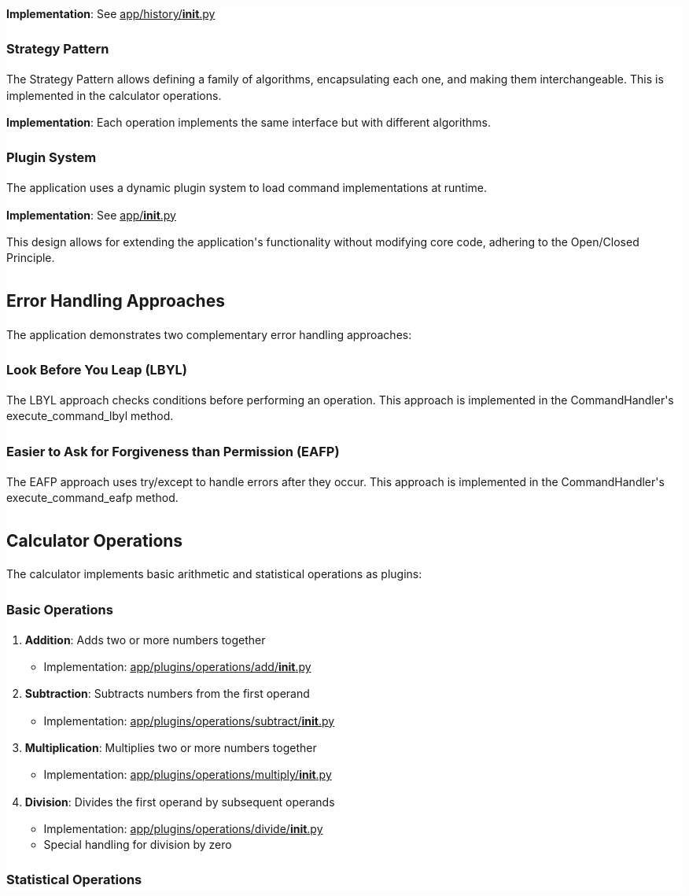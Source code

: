 **Implementation**: See [app/history/__init__.py](app/history/__init__.py)

### Strategy Pattern

The Strategy Pattern allows defining a family of algorithms, encapsulating each one, and making them interchangeable. This is implemented in the calculator operations.

**Implementation**: Each operation implements the same interface but with different algorithms.

### Plugin System

The application uses a dynamic plugin system to load command implementations at runtime.

**Implementation**: See [app/__init__.py](app/__init__.py)

This design allows for extending the application's functionality without modifying core code, adhering to the Open/Closed Principle.

## Error Handling Approaches

The application demonstrates two complementary error handling approaches:

### Look Before You Leap (LBYL)

The LBYL approach checks conditions before performing an operation. This approach is implemented in the CommandHandler's execute_command_lbyl method.

### Easier to Ask for Forgiveness than Permission (EAFP)

The EAFP approach uses try/except to handle errors after they occur. This approach is implemented in the CommandHandler's execute_command_eafp method.

## Calculator Operations

The calculator implements basic arithmetic and statistical operations as plugins:

### Basic Operations

1. **Addition**: Adds two or more numbers together
   - Implementation: [app/plugins/operations/add/__init__.py](app/plugins/operations/add/__init__.py)

2. **Subtraction**: Subtracts numbers from the first operand
   - Implementation: [app/plugins/operations/subtract/__init__.py](app/plugins/operations/subtract/__init__.py)

3. **Multiplication**: Multiplies two or more numbers together
   - Implementation: [app/plugins/operations/multiply/__init__.py](app/plugins/operations/multiply/__init__.py)

4. **Division**: Divides the first operand by subsequent operands
   - Implementation: [app/plugins/operations/divide/__init__.py](app/plugins/operations/divide/__init__.py)
   - Special handling for division by zero

### Statistical Operations
